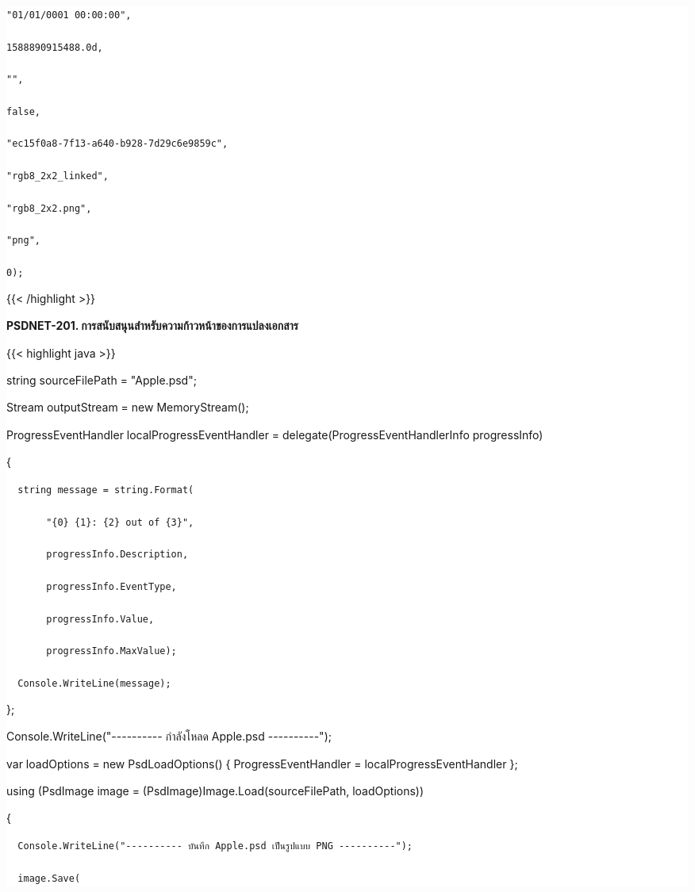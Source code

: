     "01/01/0001 00:00:00",

    1588890915488.0d,

    "",

    false,

    "ec15f0a8-7f13-a640-b928-7d29c6e9859c",

    "rgb8_2x2_linked",

    "rgb8_2x2.png",

    "png",

    0);

{{< /highlight >}}

**PSDNET-201. การสนับสนุนสำหรับความก้าวหน้าของการแปลงเอกสาร**

{{< highlight java >}}

 string sourceFilePath = "Apple.psd";

Stream outputStream = new MemoryStream();

ProgressEventHandler localProgressEventHandler = delegate(ProgressEventHandlerInfo progressInfo)

{

      string message = string.Format(

           "{0} {1}: {2} out of {3}",

           progressInfo.Description,

           progressInfo.EventType,

           progressInfo.Value,

           progressInfo.MaxValue);

      Console.WriteLine(message);

};

Console.WriteLine("---------- กำลังโหลด Apple.psd ----------");

var loadOptions = new PsdLoadOptions() { ProgressEventHandler = localProgressEventHandler };

using (PsdImage image = (PsdImage)Image.Load(sourceFilePath, loadOptions))

{

      Console.WriteLine("---------- บันทึก Apple.psd เป็นรูปแบบ PNG ----------");

      image.Save(

          